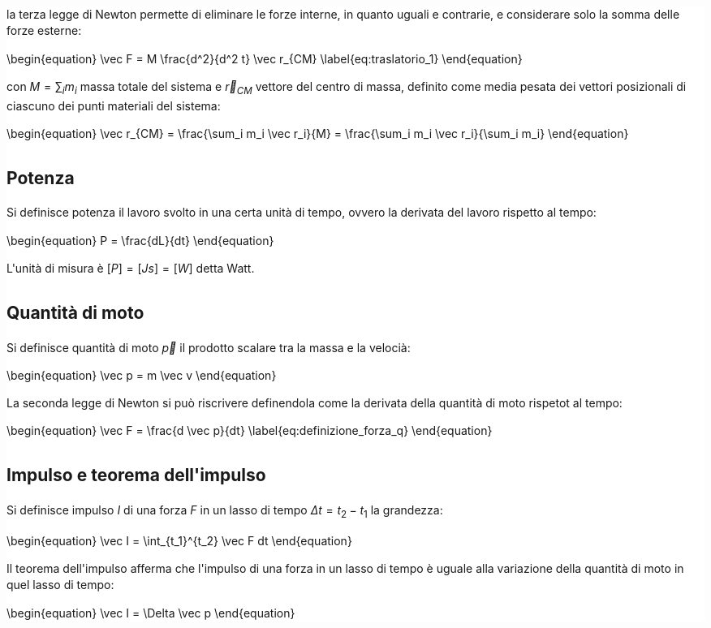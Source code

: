 la terza legge di Newton permette di eliminare le forze interne, in quanto uguali e contrarie, e considerare solo la somma delle forze esterne:

\begin{equation}
\vec F = M \frac{d^2}{d^2 t} \vec r_{CM}
\label{eq:traslatorio_1}
\end{equation}

con $M = \sum_i m_i$ massa totale del sistema e $\vec r_{CM}$ vettore del centro di massa, definito come media pesata dei vettori posizionali di ciascuno dei punti materiali del sistema:

\begin{equation}
\vec r_{CM} = \frac{\sum_i m_i \vec r_i}{M} = \frac{\sum_i m_i \vec r_i}{\sum_i m_i}
\end{equation}

## Potenza

Si definisce potenza il lavoro svolto in una certa unità di tempo, ovvero la derivata del lavoro rispetto al tempo:

\begin{equation}
P = \frac{dL}{dt}
\end{equation}

L'unità di misura è $[P] = [Js] = [W]$ detta Watt.

## Quantità di moto

Si definisce quantità di moto $\vec p$ il prodotto scalare tra la massa e la velocià:

\begin{equation}
\vec p = m \vec v
\end{equation}

La seconda legge di Newton si può riscrivere definendola come la derivata della quantità di moto rispetot al tempo:

\begin{equation}
\vec F = \frac{d \vec p}{dt}
\label{eq:definizione_forza_q}
\end{equation}

## Impulso e teorema dell'impulso

Si definisce impulso $I$ di una forza $F$ in un lasso di tempo $\Delta t = t_2 - t_1$ la grandezza:

\begin{equation}
\vec I = \int_{t_1}^{t_2} \vec F dt
\end{equation}

Il teorema dell'impulso afferma che l'impulso di una forza in un lasso di tempo è uguale alla variazione della quantità di moto in quel lasso di tempo:

\begin{equation}
\vec I = \Delta \vec p
\end{equation}
